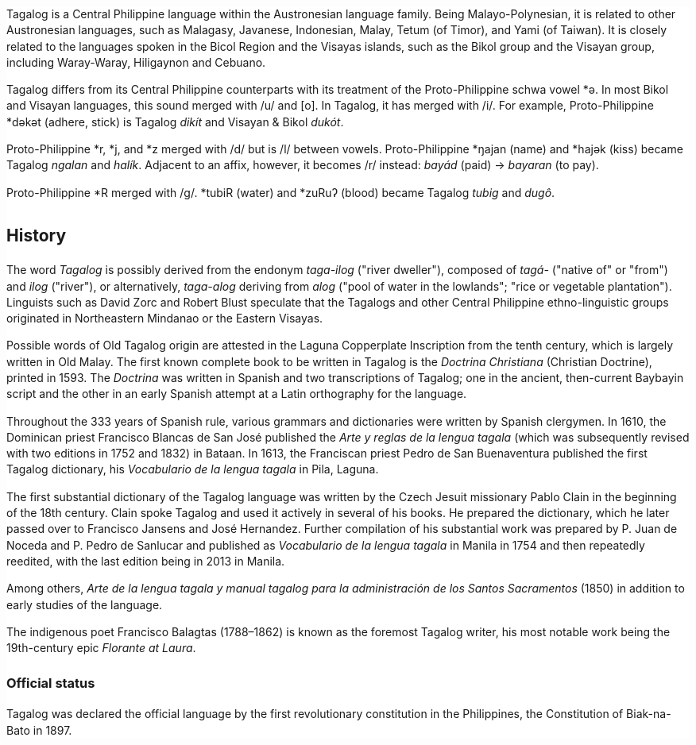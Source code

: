 Tagalog is a Central Philippine language within the Austronesian language family. Being Malayo-Polynesian, it is related to other Austronesian languages, such as Malagasy, Javanese, Indonesian, Malay, Tetum (of Timor), and Yami (of Taiwan). It is closely related to the languages spoken in the Bicol Region and the Visayas islands, such as the Bikol group and the Visayan group, including Waray-Waray, Hiligaynon and Cebuano.

Tagalog differs from its Central Philippine counterparts with its treatment of the Proto-Philippine schwa vowel \*ə. In most Bikol and Visayan languages, this sound merged with /u/ and \[o]. In Tagalog, it has merged with /i/. For example, Proto-Philippine \*dəkət (adhere, stick) is Tagalog *dikít* and Visayan \& Bikol *dukót*.

Proto-Philippine \*r, \*j, and \*z merged with /d/ but is /l/ between vowels. Proto-Philippine \*ŋajan (name) and \*hajək (kiss) became Tagalog *ngalan* and *halík*. Adjacent to an affix, however, it becomes /r/ instead: *bayád* (paid) → *bayaran* (to pay).

Proto-Philippine \*R merged with /ɡ/. \*tubiR (water) and \*zuRuʔ (blood) became Tagalog *tubig* and *dugô*.

History
-------

The word *Tagalog* is possibly derived from the endonym *taga-ilog* ("river dweller"), composed of *tagá-* ("native of" or "from") and *ilog* ("river"), or alternatively, *taga-alog* deriving from *alog* ("pool of water in the lowlands"; "rice or vegetable plantation"). Linguists such as David Zorc and Robert Blust speculate that the Tagalogs and other Central Philippine ethno-linguistic groups originated in Northeastern Mindanao or the Eastern Visayas.

Possible words of Old Tagalog origin are attested in the Laguna Copperplate Inscription from the tenth century, which is largely written in Old Malay. The first known complete book to be written in Tagalog is the *Doctrina Christiana* (Christian Doctrine), printed in 1593\. The *Doctrina* was written in Spanish and two transcriptions of Tagalog; one in the ancient, then-current Baybayin script and the other in an early Spanish attempt at a Latin orthography for the language.

Throughout the 333 years of Spanish rule, various grammars and dictionaries were written by Spanish clergymen. In 1610, the Dominican priest Francisco Blancas de San José published the *Arte y reglas de la lengua tagala* (which was subsequently revised with two editions in 1752 and 1832\) in Bataan. In 1613, the Franciscan priest Pedro de San Buenaventura published the first Tagalog dictionary, his *Vocabulario de la lengua tagala* in Pila, Laguna.

The first substantial dictionary of the Tagalog language was written by the Czech Jesuit missionary Pablo Clain in the beginning of the 18th century. Clain spoke Tagalog and used it actively in several of his books. He prepared the dictionary, which he later passed over to Francisco Jansens and José Hernandez. Further compilation of his substantial work was prepared by P. Juan de Noceda and P. Pedro de Sanlucar and published as *Vocabulario de la lengua tagala* in Manila in 1754 and then repeatedly reedited, with the last edition being in 2013 in Manila.

Among others, *Arte de la lengua tagala y manual tagalog para la administración de los Santos Sacramentos* (1850\) in addition to early studies of the language.

The indigenous poet Francisco Balagtas (1788–1862\) is known as the foremost Tagalog writer, his most notable work being the 19th-century epic *Florante at Laura*.

### Official status

Tagalog was declared the official language by the first revolutionary constitution in the Philippines, the Constitution of Biak-na-Bato in 1897\.
